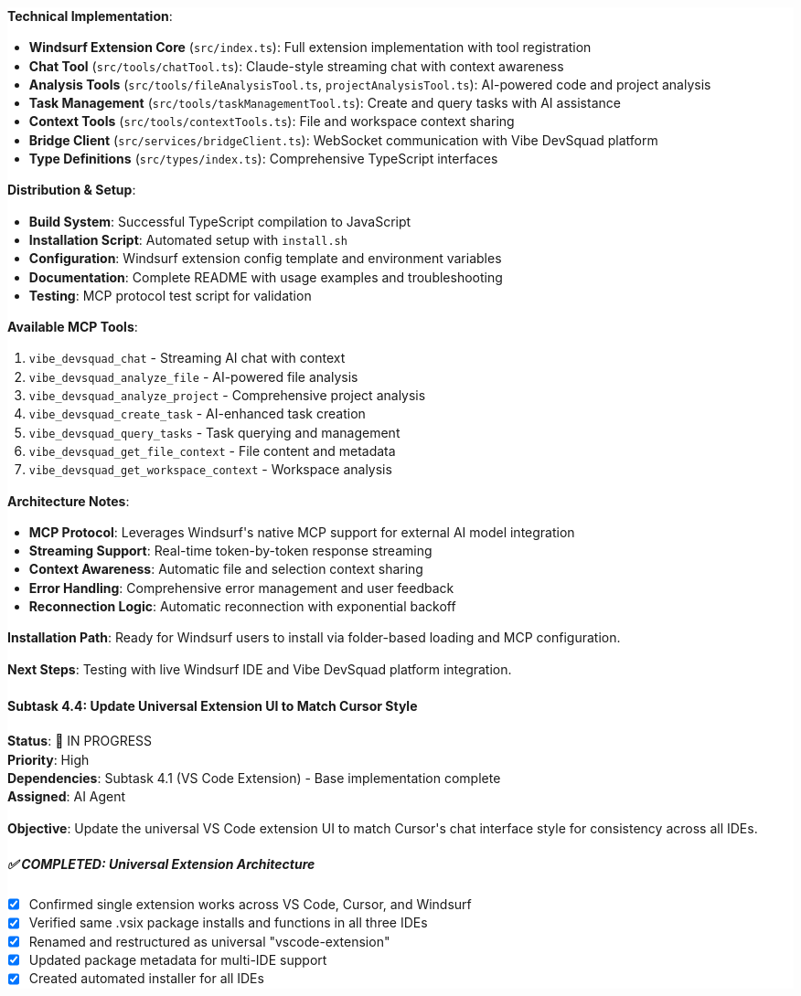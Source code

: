 **Technical Implementation**:
- **Windsurf Extension Core** (`src/index.ts`): Full extension implementation with tool registration
- **Chat Tool** (`src/tools/chatTool.ts`): Claude-style streaming chat with context awareness
- **Analysis Tools** (`src/tools/fileAnalysisTool.ts`, `projectAnalysisTool.ts`): AI-powered code and project analysis
- **Task Management** (`src/tools/taskManagementTool.ts`): Create and query tasks with AI assistance
- **Context Tools** (`src/tools/contextTools.ts`): File and workspace context sharing
- **Bridge Client** (`src/services/bridgeClient.ts`): WebSocket communication with Vibe DevSquad platform
- **Type Definitions** (`src/types/index.ts`): Comprehensive TypeScript interfaces

**Distribution & Setup**:
- **Build System**: Successful TypeScript compilation to JavaScript
- **Installation Script**: Automated setup with `install.sh` 
- **Configuration**: Windsurf extension config template and environment variables
- **Documentation**: Complete README with usage examples and troubleshooting
- **Testing**: MCP protocol test script for validation

**Available MCP Tools**:
1. `vibe_devsquad_chat` - Streaming AI chat with context
2. `vibe_devsquad_analyze_file` - AI-powered file analysis
3. `vibe_devsquad_analyze_project` - Comprehensive project analysis
4. `vibe_devsquad_create_task` - AI-enhanced task creation
5. `vibe_devsquad_query_tasks` - Task querying and management
6. `vibe_devsquad_get_file_context` - File content and metadata
7. `vibe_devsquad_get_workspace_context` - Workspace analysis

**Architecture Notes**:
- **MCP Protocol**: Leverages Windsurf's native MCP support for external AI model integration
- **Streaming Support**: Real-time token-by-token response streaming
- **Context Awareness**: Automatic file and selection context sharing
- **Error Handling**: Comprehensive error management and user feedback
- **Reconnection Logic**: Automatic reconnection with exponential backoff

**Installation Path**: Ready for Windsurf users to install via folder-based loading and MCP configuration.

**Next Steps**: Testing with live Windsurf IDE and Vibe DevSquad platform integration.

#### Subtask 4.4: Update Universal Extension UI to Match Cursor Style

**Status**: 🔄 IN PROGRESS  
**Priority**: High  
**Dependencies**: Subtask 4.1 (VS Code Extension) - Base implementation complete  
**Assigned**: AI Agent  

**Objective**: Update the universal VS Code extension UI to match Cursor's chat interface style for consistency across all IDEs.

##### ✅ COMPLETED: Universal Extension Architecture
- [x] Confirmed single extension works across VS Code, Cursor, and Windsurf
- [x] Verified same .vsix package installs and functions in all three IDEs
- [x] Renamed and restructured as universal "vscode-extension"
- [x] Updated package metadata for multi-IDE support
- [x] Created automated installer for all IDEs

